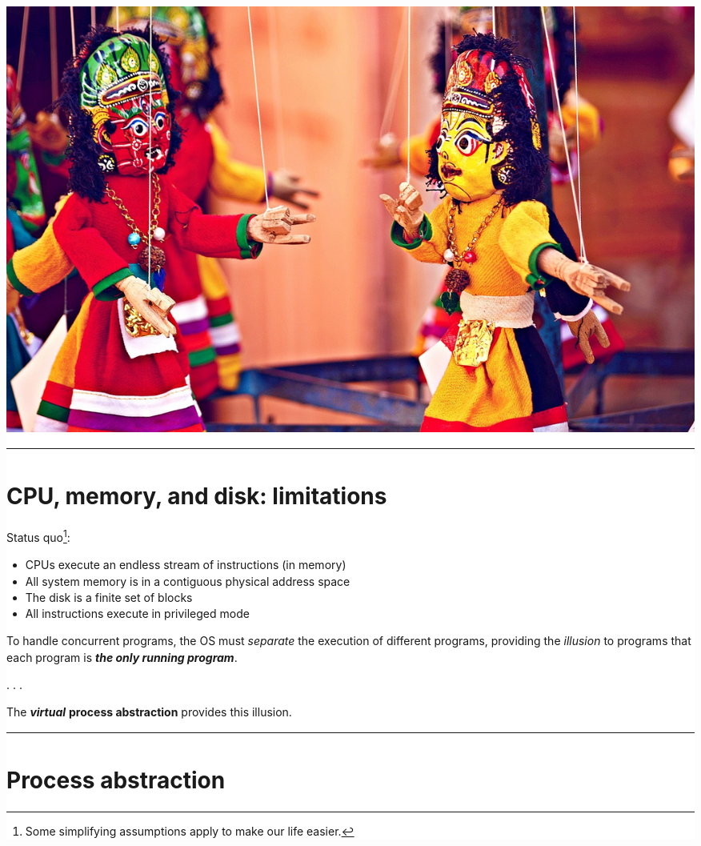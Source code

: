 ![Processes are controlled by the Operating System](./figures/00-puppets.jpg)

---

# CPU, memory, and disk: limitations

Status quo[^1]:

* CPUs execute an endless stream of instructions (in memory)
* All system memory is in a contiguous physical address space
* The disk is a finite set of blocks
* All instructions execute in privileged mode

To handle concurrent programs, the OS must *separate* the execution of different
programs, providing the *illusion* to programs that each program is 
***the only running program***.

. . .

The ***virtual*** **process abstraction** provides this illusion.

[^1]: Some simplifying assumptions apply to make our life easier.

---

# Process abstraction
